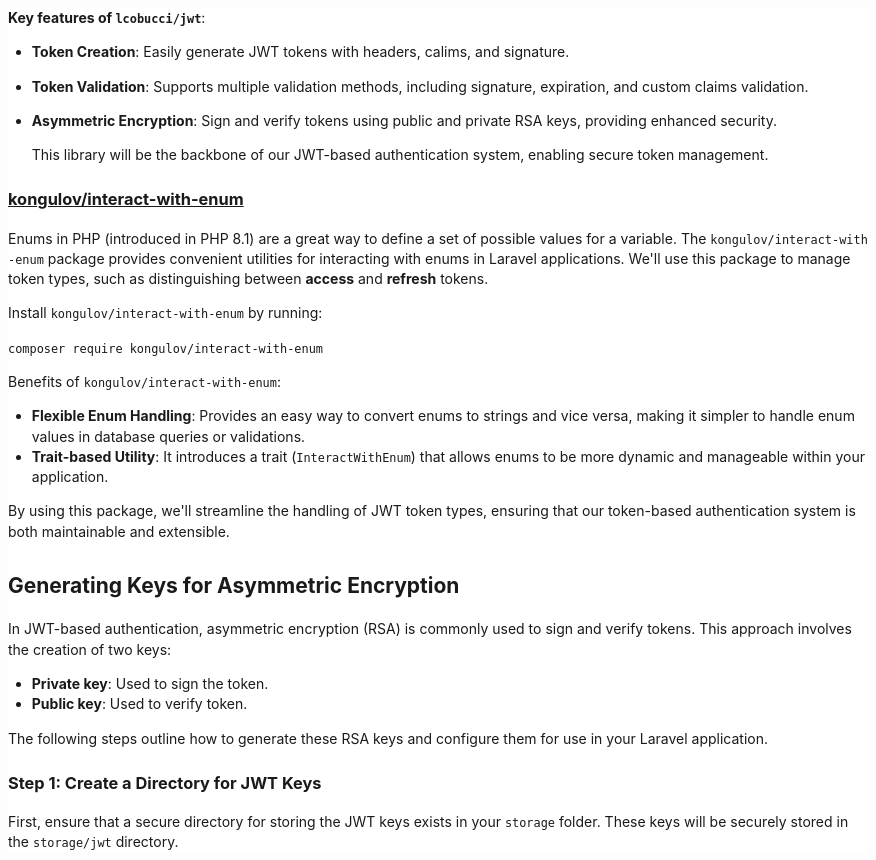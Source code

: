 **Key features of `lcobucci/jwt`**:
- **Token Creation**: Easily generate JWT tokens with headers, calims, and signature.
- **Token Validation**: Supports multiple validation methods, including signature, expiration, and custom claims 
  validation.
- **Asymmetric Encryption**: Sign and verify tokens using public and private RSA keys, providing enhanced security.

  This library will be the backbone of our JWT-based authentication system, enabling secure token management.

### **<a href="https://github.com/kongulov/interact-with-enum" target="_blank">kongulov/interact-with-enum</a>**

Enums in PHP (introduced in PHP 8.1) are a great way to define a set of possible values for a variable. The 
`kongulov/interact-with-enum` package provides convenient utilities for interacting with enums in Laravel 
applications. We'll use this package to manage token types, such as distinguishing between **access** and 
**refresh** tokens.

Install `kongulov/interact-with-enum` by running:

```shell
composer require kongulov/interact-with-enum
```

Benefits of `kongulov/interact-with-enum`:
- **Flexible Enum Handling**: Provides an easy way to convert enums to strings and vice versa, making it simpler 
to handle enum values in database queries or validations.
- **Trait-based Utility**: It introduces a trait (`InteractWithEnum`) that allows enums to be more dynamic and 
manageable within your application.

By using this package, we'll streamline the handling of JWT token types, ensuring that our token-based 
authentication system is both maintainable and extensible.

## Generating Keys for Asymmetric Encryption

In JWT-based authentication, asymmetric encryption (RSA) is commonly used to sign and verify tokens. This approach 
involves the creation of two keys:

- **Private key**: Used to sign the token.
- **Public key**: Used to verify token.

The following steps outline how to generate these RSA keys and configure them for use in your Laravel application.

### Step 1: Create a Directory for JWT Keys

First, ensure that a secure directory for storing the JWT keys exists in your `storage` folder.
These keys will be securely stored in the `storage/jwt` directory.
